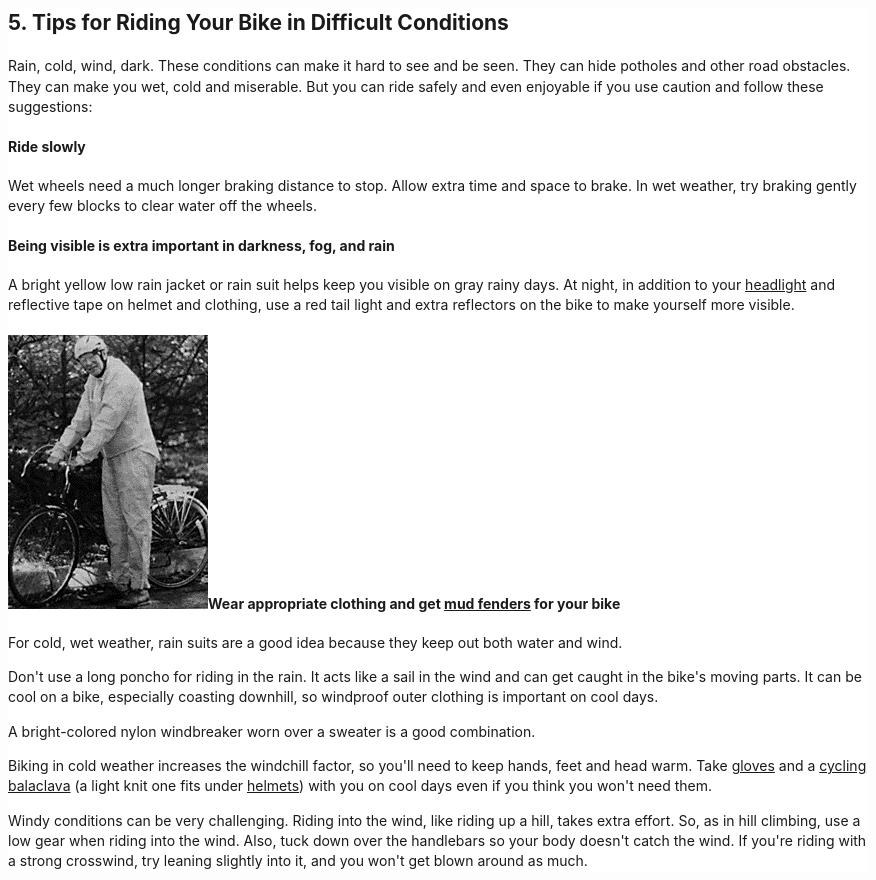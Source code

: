 ## 5\. Tips for Riding Your Bike in Difficult Conditions

Rain, cold, wind, dark. These conditions can make it hard to see and be seen. They can hide potholes and other road obstacles. They can make you wet, cold and miserable. But you can ride safely and even enjoyable if you use caution and follow these suggestions:

#### Ride slowly

Wet wheels need a much longer braking distance to stop. Allow extra time and space to brake. In wet weather, try braking gently every few blocks to clear water off the wheels.

#### Being visible is extra important in darkness, fog, and rain

A bright yellow low rain jacket or rain suit helps keep you visible on gray rainy days. At night, in addition to your [headlight](https://mtbnz.com/best-mountain-biking-lights/) and reflective tape on helmet and clothing, use a red tail light and extra reflectors on the bike to make yourself more visible.

#### ![](images/_12.gif)Wear appropriate clothing and get [mud fenders](https://mtbnz.com/best-mountain-bike-fenders/) for your bike

For cold, wet weather, rain suits are a good idea because they keep out both water and wind.

Don't use a long poncho for riding in the rain. It acts like a sail in the wind and can get caught in the bike's moving parts. It can be cool on a bike, especially coasting downhill, so windproof outer clothing is important on cool days.

A bright-colored nylon windbreaker worn over a sweater is a good combination.

Biking in cold weather increases the windchill factor, so you'll need to keep hands, feet and head warm. Take [gloves](https://mtbnz.com/best-mountain-bike-gloves/) and a [cycling balaclava](https://mtbnz.com/best-cycling-balaclavas-winter/) (a light knit one fits under [helmets](https://mtbnz.com/best-mountain-bike-helmets/)) with you on cool days even if you think you won't need them.

Windy conditions can be very challenging. Riding into the wind, like riding up a hill, takes extra effort. So, as in hill climbing, use a low gear when riding into the wind. Also, tuck down over the handlebars so your body doesn't catch the wind. If you're riding with a strong crosswind, try leaning slightly into it, and you won't get blown around as much.
